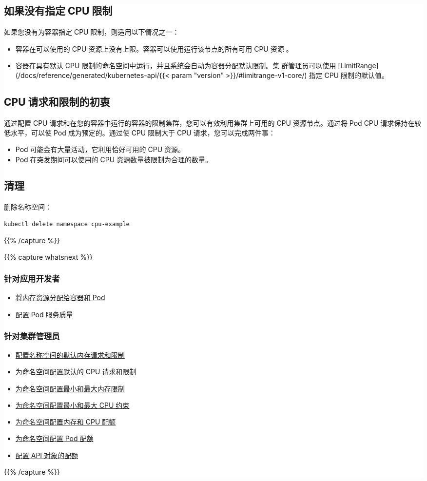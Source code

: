 

## 如果没有指定 CPU 限制

如果您没有为容器指定 CPU 限制，则适用以下情况之一：

- 容器在可以使用的 CPU 资源上没有上限。容器可以使用运行该节点的所有可用 CPU 资源
  。

- 容器在具有默认 CPU 限制的命名空间中运行，并且系统会自动为容器分配默认限制。集
  群管理员可以使用
  [LimitRange](/docs/reference/generated/kubernetes-api/{{< param "version" >}}/#limitrange-v1-core/)
  指定 CPU 限制的默认值。



## CPU 请求和限制的初衷

通过配置 CPU 请求和在您的容器中运行的容器的限制集群，您可以有效利用集群上可用的
CPU 资源节点。通过将 Pod CPU 请求保持在较低水平，可以使 Pod 成为预定的。通过使
CPU 限制大于 CPU 请求，您可以完成两件事：

- Pod 可能会有大量活动，它利用恰好可用的 CPU 资源。
- Pod 在突发期间可以使用的 CPU 资源数量被限制为合理的数量。



## 清理

删除名称空间：

```shell
kubectl delete namespace cpu-example
```

{{% /capture %}}

{{% capture whatsnext %}}



### 针对应用开发者

- [将内存资源分配给容器和 Pod](/docs/tasks/configure-pod-container/assign-memory-resource/)

- [配置 Pod 服务质量](/docs/tasks/configure-pod-container/quality-service-pod/)



### 针对集群管理员

- [配置名称空间的默认内存请求和限制](/docs/tasks/administer-cluster/memory-default-namespace/)

- [为命名空间配置默认的 CPU 请求和限制](/docs/tasks/administer-cluster/cpu-default-namespace/)

- [为命名空间配置最小和最大内存限制](/docs/tasks/administer-cluster/memory-constraint-namespace/)

- [为命名空间配置最小和最大 CPU 约束](/docs/tasks/administer-cluster/cpu-constraint-namespace/)

- [为命名空间配置内存和 CPU 配额](/docs/tasks/administer-cluster/quota-memory-cpu-namespace/)

- [为命名空间配置 Pod 配额](/docs/tasks/administer-cluster/quota-pod-namespace/)

- [配置 API 对象的配额](/docs/tasks/administer-cluster/quota-api-object/)

{{% /capture %}}
